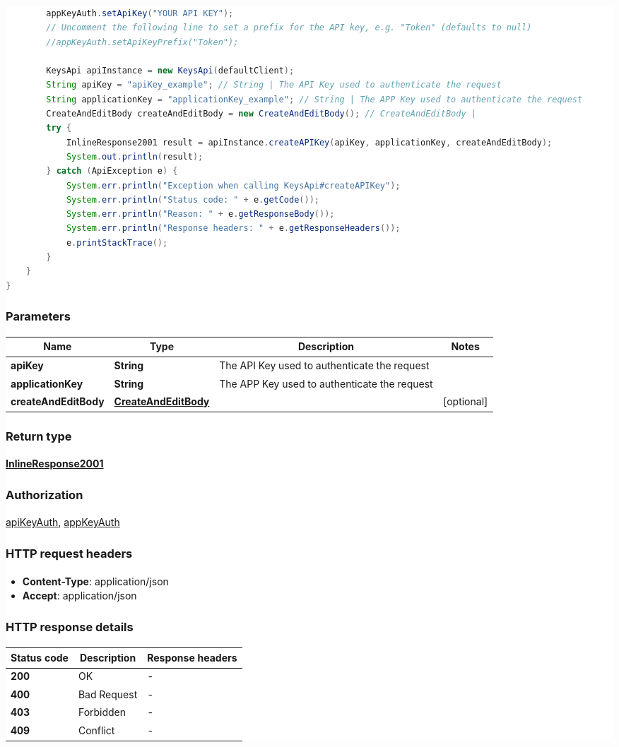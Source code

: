 ```java
        appKeyAuth.setApiKey("YOUR API KEY");
        // Uncomment the following line to set a prefix for the API key, e.g. "Token" (defaults to null)
        //appKeyAuth.setApiKeyPrefix("Token");

        KeysApi apiInstance = new KeysApi(defaultClient);
        String apiKey = "apiKey_example"; // String | The API Key used to authenticate the request
        String applicationKey = "applicationKey_example"; // String | The APP Key used to authenticate the request
        CreateAndEditBody createAndEditBody = new CreateAndEditBody(); // CreateAndEditBody | 
        try {
            InlineResponse2001 result = apiInstance.createAPIKey(apiKey, applicationKey, createAndEditBody);
            System.out.println(result);
        } catch (ApiException e) {
            System.err.println("Exception when calling KeysApi#createAPIKey");
            System.err.println("Status code: " + e.getCode());
            System.err.println("Reason: " + e.getResponseBody());
            System.err.println("Response headers: " + e.getResponseHeaders());
            e.printStackTrace();
        }
    }
}
```

### Parameters


Name | Type | Description  | Notes
------------- | ------------- | ------------- | -------------
 **apiKey** | **String**| The API Key used to authenticate the request |
 **applicationKey** | **String**| The APP Key used to authenticate the request |
 **createAndEditBody** | [**CreateAndEditBody**](CreateAndEditBody.md)|  | [optional]

### Return type

[**InlineResponse2001**](InlineResponse2001.md)

### Authorization

[apiKeyAuth](../README.md#apiKeyAuth), [appKeyAuth](../README.md#appKeyAuth)

### HTTP request headers

- **Content-Type**: application/json
- **Accept**: application/json

### HTTP response details
| Status code | Description | Response headers |
|-------------|-------------|------------------|
| **200** | OK |  -  |
| **400** | Bad Request |  -  |
| **403** | Forbidden |  -  |
| **409** | Conflict |  -  |
